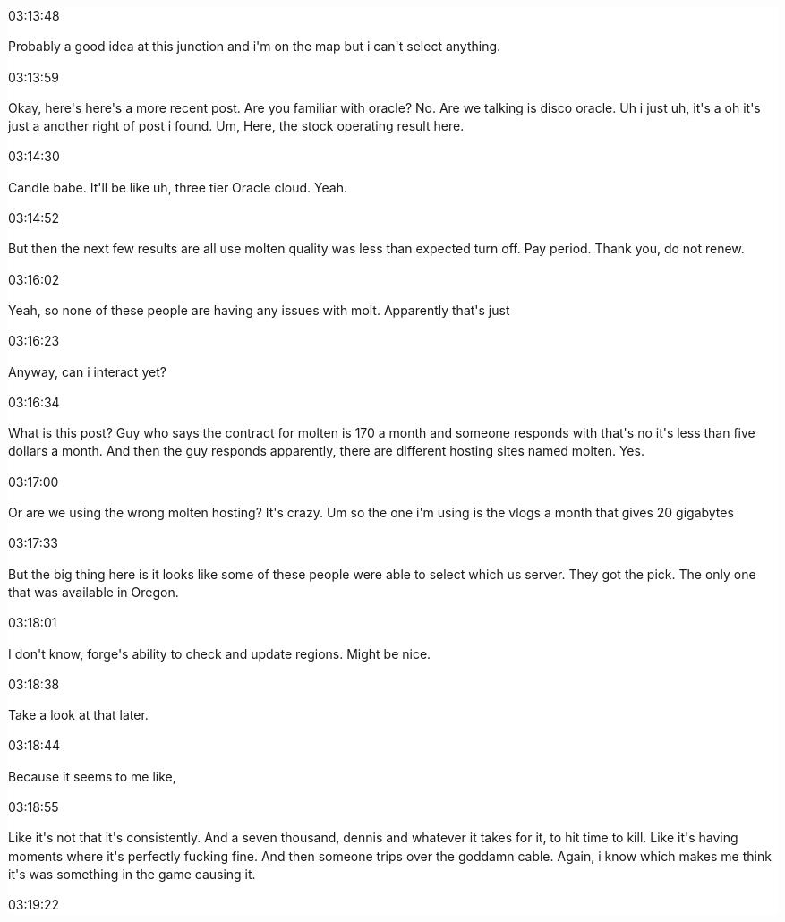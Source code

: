03:13:48

Probably a good idea at this junction and i'm on the map but i can't select anything.

03:13:59

Okay, here's here's a more recent post. Are you familiar with oracle? No. Are we talking is disco oracle. Uh i just uh, it's a oh it's just a another right of post i found. Um, Here, the stock operating result here.

03:14:30

Candle babe. It'll be like uh, three tier Oracle cloud. Yeah.

03:14:52

But then the next few results are all use molten quality was less than expected turn off. Pay period. Thank you, do not renew.

03:16:02

Yeah, so none of these people are having any issues with molt. Apparently that's just

03:16:23

Anyway, can i interact yet?

03:16:34

What is this post? Guy who says the contract for molten is 170 a month and someone responds with that's no it's less than five dollars a month. And then the guy responds apparently, there are different hosting sites named molten. Yes.

03:17:00

Or are we using the wrong molten hosting? It's crazy. Um so the one i'm using is the vlogs a month that gives 20 gigabytes

03:17:33

But the big thing here is it looks like some of these people were able to select which us server. They got the pick. The only one that was available in Oregon.

03:18:01

I don't know, forge's ability to check and update regions. Might be nice.

03:18:38

Take a look at that later.

03:18:44

Because it seems to me like,

03:18:55

Like it's not that it's consistently. And a seven thousand, dennis and whatever it takes for it, to hit time to kill. Like it's having moments where it's perfectly fucking fine. And then someone trips over the goddamn cable. Again, i know which makes me think it's was something in the game causing it.

03:19:22
